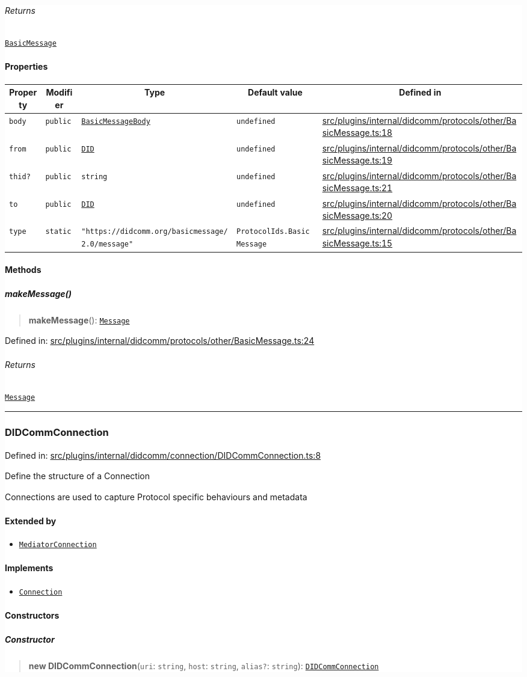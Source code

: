 ###### Returns

[`BasicMessage`](#basicmessage)

#### Properties

| Property | Modifier | Type | Default value | Defined in |
| ------ | ------ | ------ | ------ | ------ |
| <a id="body"></a> `body` | `public` | [`BasicMessageBody`](#basicmessagebody-1) | `undefined` | [src/plugins/internal/didcomm/protocols/other/BasicMessage.ts:18](https://github.com/hyperledger-identus/sdk-ts/blob/4243600f6763168a55268042deaef84553d9c943/src/plugins/internal/didcomm/protocols/other/BasicMessage.ts#L18) |
| <a id="from"></a> `from` | `public` | [`DID`](../../overview/namespaces/Domain/README.md#did) | `undefined` | [src/plugins/internal/didcomm/protocols/other/BasicMessage.ts:19](https://github.com/hyperledger-identus/sdk-ts/blob/4243600f6763168a55268042deaef84553d9c943/src/plugins/internal/didcomm/protocols/other/BasicMessage.ts#L19) |
| <a id="thid"></a> `thid?` | `public` | `string` | `undefined` | [src/plugins/internal/didcomm/protocols/other/BasicMessage.ts:21](https://github.com/hyperledger-identus/sdk-ts/blob/4243600f6763168a55268042deaef84553d9c943/src/plugins/internal/didcomm/protocols/other/BasicMessage.ts#L21) |
| <a id="to"></a> `to` | `public` | [`DID`](../../overview/namespaces/Domain/README.md#did) | `undefined` | [src/plugins/internal/didcomm/protocols/other/BasicMessage.ts:20](https://github.com/hyperledger-identus/sdk-ts/blob/4243600f6763168a55268042deaef84553d9c943/src/plugins/internal/didcomm/protocols/other/BasicMessage.ts#L20) |
| <a id="type"></a> `type` | `static` | `"https://didcomm.org/basicmessage/2.0/message"` | `ProtocolIds.BasicMessage` | [src/plugins/internal/didcomm/protocols/other/BasicMessage.ts:15](https://github.com/hyperledger-identus/sdk-ts/blob/4243600f6763168a55268042deaef84553d9c943/src/plugins/internal/didcomm/protocols/other/BasicMessage.ts#L15) |

#### Methods

##### makeMessage()

> **makeMessage**(): [`Message`](../../overview/namespaces/Domain/README.md#message)

Defined in: [src/plugins/internal/didcomm/protocols/other/BasicMessage.ts:24](https://github.com/hyperledger-identus/sdk-ts/blob/4243600f6763168a55268042deaef84553d9c943/src/plugins/internal/didcomm/protocols/other/BasicMessage.ts#L24)

###### Returns

[`Message`](../../overview/namespaces/Domain/README.md#message)

***

### DIDCommConnection

Defined in: [src/plugins/internal/didcomm/connection/DIDCommConnection.ts:8](https://github.com/hyperledger-identus/sdk-ts/blob/4243600f6763168a55268042deaef84553d9c943/src/plugins/internal/didcomm/connection/DIDCommConnection.ts#L8)

Define the structure of a Connection

Connections are used to capture Protocol specific behaviours and metadata

#### Extended by

- [`MediatorConnection`](#mediatorconnection)

#### Implements

- [`Connection`](../../overview/README.md#connection-1)

#### Constructors

##### Constructor

> **new DIDCommConnection**(`uri`: `string`, `host`: `string`, `alias?`: `string`): [`DIDCommConnection`](#didcommconnection)
